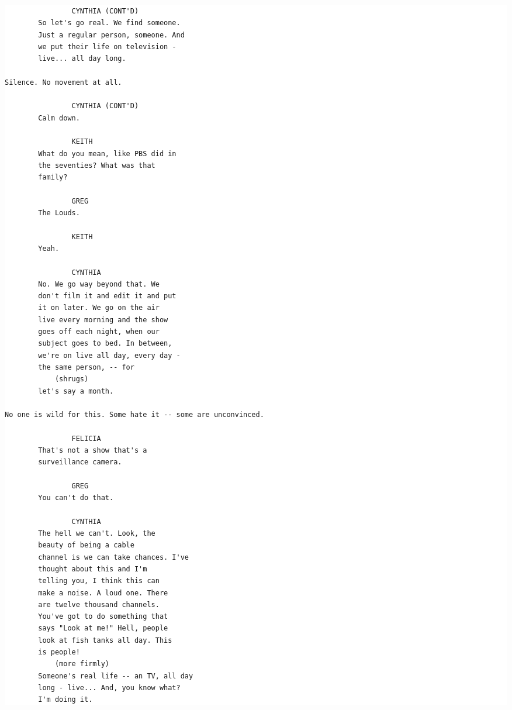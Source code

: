 					CYNTHIA (CONT'D)
			So let's go real. We find someone.
			Just a regular person, someone. And
			we put their life on television -
			live... all day long.

	Silence. No movement at all.

					CYNTHIA (CONT'D)
			Calm down.

					KEITH
			What do you mean, like PBS did in
			the seventies? What was that
			family?

					GREG
			The Louds.

					KEITH
			Yeah.

					CYNTHIA
			No. We go way beyond that. We
			don't film it and edit it and put
			it on later. We go on the air
			live every morning and the show
			goes off each night, when our
			subject goes to bed. In between,
			we're on live all day, every day -
			the same person, -- for
				(shrugs)
			let's say a month.

	No one is wild for this. Some hate it -- some are unconvinced.

					FELICIA
			That's not a show that's a
			surveillance camera.

					GREG
			You can't do that.

					CYNTHIA
			The hell we can't. Look, the
			beauty of being a cable 
			channel is we can take chances. I've
			thought about this and I'm
			telling you, I think this can
			make a noise. A loud one. There
			are twelve thousand channels.
			You've got to do something that
			says "Look at me!" Hell, people
			look at fish tanks all day. This
			is people!
				(more firmly)
			Someone's real life -- an TV, all day
			long - live... And, you know what?
			I'm doing it.
